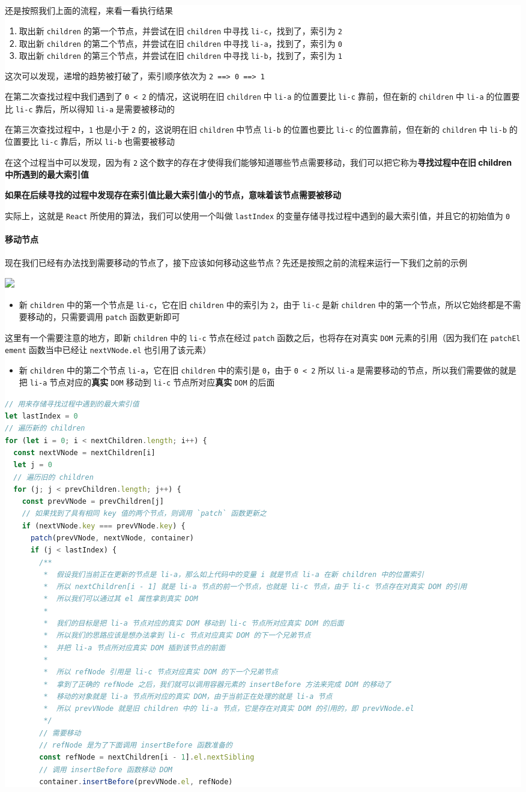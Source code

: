 还是按照我们上面的流程，来看一看执行结果

1. 取出新 `children` 的第一个节点，并尝试在旧 `children` 中寻找 `li-c`，找到了，索引为 `2`
2. 取出新 `children` 的第二个节点，并尝试在旧 `children` 中寻找 `li-a`，找到了，索引为 `0`
3. 取出新 `children` 的第三个节点，并尝试在旧 `children` 中寻找 `li-b`，找到了，索引为 `1`

这次可以发现，递增的趋势被打破了，索引顺序依次为 `2 ==> 0 ==> 1`

在第二次查找过程中我们遇到了 `0 < 2` 的情况，这说明在旧 `children` 中 `li-a` 的位置要比 `li-c` 靠前，但在新的 `children` 中 `li-a` 的位置要比 `li-c` 靠后，所以得知 `li-a` 是需要被移动的

在第三次查找过程中，`1` 也是小于 `2` 的，这说明在旧 `children` 中节点 `li-b` 的位置也要比 `li-c` 的位置靠前，但在新的 `children` 中 `li-b` 的位置要比 `li-c` 靠后，所以 `li-b` 也需要被移动

在这个过程当中可以发现，因为有 `2` 这个数字的存在才使得我们能够知道哪些节点需要移动，我们可以把它称为**寻找过程中在旧 children 中所遇到的最大索引值**

**如果在后续寻找的过程中发现存在索引值比最大索引值小的节点，意味着该节点需要被移动**

实际上，这就是 `React` 所使用的算法，我们可以使用一个叫做 `lastIndex` 的变量存储寻找过程中遇到的最大索引值，并且它的初始值为 `0`



#### 移动节点

现在我们已经有办法找到需要移动的节点了，接下应该如何移动这些节点？先还是按照之前的流程来运行一下我们之前的示例

<img width="350" src="https://gitee.com/heptaluan/backups/raw/master/cdn/react/24.png">

* 新 `children` 中的第一个节点是 `li-c`，它在旧 `children` 中的索引为 `2`，由于 `li-c` 是新 `children` 中的第一个节点，所以它始终都是不需要移动的，只需要调用 `patch` 函数更新即可

这里有一个需要注意的地方，即新 `children` 中的 `li-c` 节点在经过 `patch` 函数之后，也将存在对真实 `DOM` 元素的引用（因为我们在 `patchElement` 函数当中已经让 `nextVNode.el` 也引用了该元素）

* 新 `children` 中的第二个节点 `li-a`，它在旧 `children` 中的索引是 `0`，由于 `0 < 2` 所以 `li-a` 是需要移动的节点，所以我们需要做的就是把 `li-a` 节点对应的**真实** `DOM` 移动到 `li-c` 节点所对应**真实** `DOM` 的后面

```js
// 用来存储寻找过程中遇到的最大索引值
let lastIndex = 0
// 遍历新的 children
for (let i = 0; i < nextChildren.length; i++) {
  const nextVNode = nextChildren[i]
  let j = 0
  // 遍历旧的 children
  for (j; j < prevChildren.length; j++) {
    const prevVNode = prevChildren[j]
    // 如果找到了具有相同 key 值的两个节点，则调用 `patch` 函数更新之
    if (nextVNode.key === prevVNode.key) {
      patch(prevVNode, nextVNode, container)
      if (j < lastIndex) {
        /**
         *  假设我们当前正在更新的节点是 li-a，那么如上代码中的变量 i 就是节点 li-a 在新 children 中的位置索引
         *  所以 nextChildren[i - 1] 就是 li-a 节点的前一个节点，也就是 li-c 节点，由于 li-c 节点存在对真实 DOM 的引用
         *  所以我们可以通过其 el 属性拿到真实 DOM
         * 
         *  我们的目标是把 li-a 节点对应的真实 DOM 移动到 li-c 节点所对应真实 DOM 的后面
         *  所以我们的思路应该是想办法拿到 li-c 节点对应真实 DOM 的下一个兄弟节点
         *  并把 li-a 节点所对应真实 DOM 插到该节点的前面
         * 
         *  所以 refNode 引用是 li-c 节点对应真实 DOM 的下一个兄弟节点
         *  拿到了正确的 refNode 之后，我们就可以调用容器元素的 insertBefore 方法来完成 DOM 的移动了
         *  移动的对象就是 li-a 节点所对应的真实 DOM，由于当前正在处理的就是 li-a 节点
         *  所以 prevVNode 就是旧 children 中的 li-a 节点，它是存在对真实 DOM 的引用的，即 prevVNode.el
         */
        // 需要移动
        // refNode 是为了下面调用 insertBefore 函数准备的
        const refNode = nextChildren[i - 1].el.nextSibling
        // 调用 insertBefore 函数移动 DOM
        container.insertBefore(prevVNode.el, refNode)
```